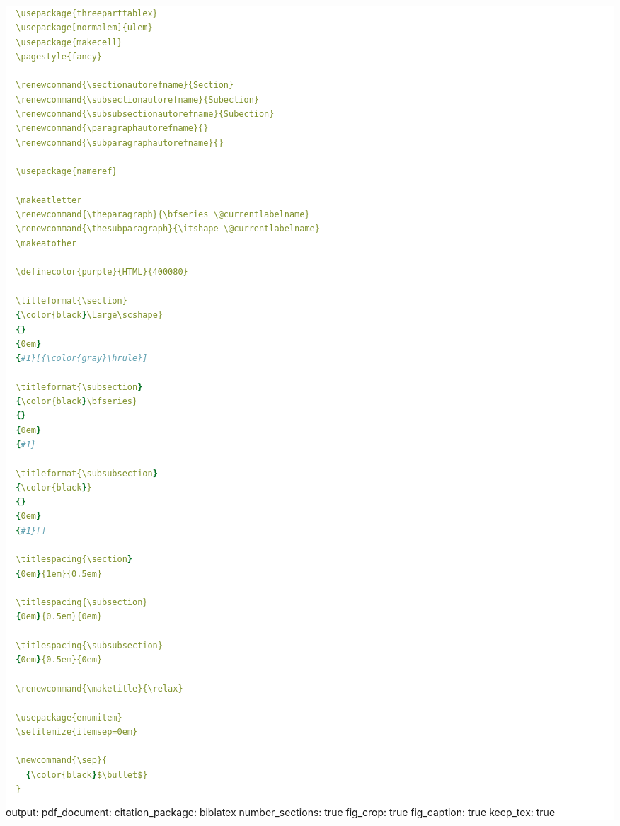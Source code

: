 ```yaml
  \usepackage{threeparttablex}
  \usepackage[normalem]{ulem}
  \usepackage{makecell}
  \pagestyle{fancy}

  \renewcommand{\sectionautorefname}{Section}
  \renewcommand{\subsectionautorefname}{Subection}
  \renewcommand{\subsubsectionautorefname}{Subection}
  \renewcommand{\paragraphautorefname}{}
  \renewcommand{\subparagraphautorefname}{}

  \usepackage{nameref}

  \makeatletter
  \renewcommand{\theparagraph}{\bfseries \@currentlabelname}
  \renewcommand{\thesubparagraph}{\itshape \@currentlabelname}
  \makeatother

  \definecolor{purple}{HTML}{400080}

  \titleformat{\section}
  {\color{black}\Large\scshape}
  {}
  {0em}
  {#1}[{\color{gray}\hrule}]

  \titleformat{\subsection}
  {\color{black}\bfseries}
  {}
  {0em}
  {#1}

  \titleformat{\subsubsection}
  {\color{black}}
  {}
  {0em}
  {#1}[]

  \titlespacing{\section}
  {0em}{1em}{0.5em}

  \titlespacing{\subsection}
  {0em}{0.5em}{0em}

  \titlespacing{\subsubsection}
  {0em}{0.5em}{0em}

  \renewcommand{\maketitle}{\relax}

  \usepackage{enumitem}
  \setitemize{itemsep=0em}

  \newcommand{\sep}{
    {\color{black}$\bullet$}
  }
  ```
output:
    pdf_document:
      citation_package: biblatex
      number_sections: true
      fig_crop: true
      fig_caption: true
      keep_tex: true